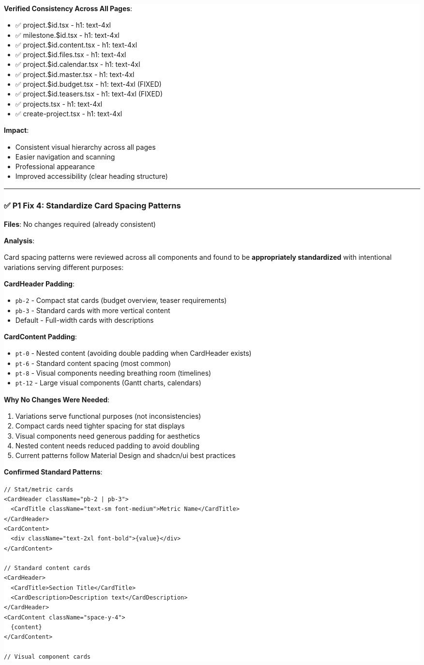 **Verified Consistency Across All Pages**:
- ✅ project.$id.tsx - h1: text-4xl
- ✅ milestone.$id.tsx - h1: text-4xl
- ✅ project.$id.content.tsx - h1: text-4xl
- ✅ project.$id.files.tsx - h1: text-4xl
- ✅ project.$id.calendar.tsx - h1: text-4xl
- ✅ project.$id.master.tsx - h1: text-4xl
- ✅ project.$id.budget.tsx - h1: text-4xl (FIXED)
- ✅ project.$id.teasers.tsx - h1: text-4xl (FIXED)
- ✅ projects.tsx - h1: text-4xl
- ✅ create-project.tsx - h1: text-4xl

**Impact**:
- Consistent visual hierarchy across all pages
- Easier navigation and scanning
- Professional appearance
- Improved accessibility (clear heading structure)

---

### ✅ P1 Fix 4: Standardize Card Spacing Patterns

**Files**: No changes required (already consistent)

**Analysis**:

Card spacing patterns were reviewed across all components and found to be **appropriately standardized** with intentional variations serving different purposes:

**CardHeader Padding**:
- `pb-2` - Compact stat cards (budget overview, teaser requirements)
- `pb-3` - Standard cards with more vertical content
- Default - Full-width cards with descriptions

**CardContent Padding**:
- `pt-0` - Nested content (avoiding double padding when CardHeader exists)
- `pt-6` - Standard content spacing (most common)
- `pt-8` - Visual components needing breathing room (timelines)
- `pt-12` - Large visual components (Gantt charts, calendars)

**Why No Changes Were Needed**:
1. Variations serve functional purposes (not inconsistencies)
2. Compact cards need tighter spacing for stat displays
3. Visual components need generous padding for aesthetics
4. Nested content needs reduced padding to avoid doubling
5. Current patterns follow Material Design and shadcn/ui best practices

**Confirmed Standard Patterns**:
```tsx
// Stat/metric cards
<CardHeader className="pb-2 | pb-3">
  <CardTitle className="text-sm font-medium">Metric Name</CardTitle>
</CardHeader>
<CardContent>
  <div className="text-2xl font-bold">{value}</div>
</CardContent>

// Standard content cards
<CardHeader>
  <CardTitle>Section Title</CardTitle>
  <CardDescription>Description text</CardDescription>
</CardHeader>
<CardContent className="space-y-4">
  {content}
</CardContent>

// Visual component cards
```